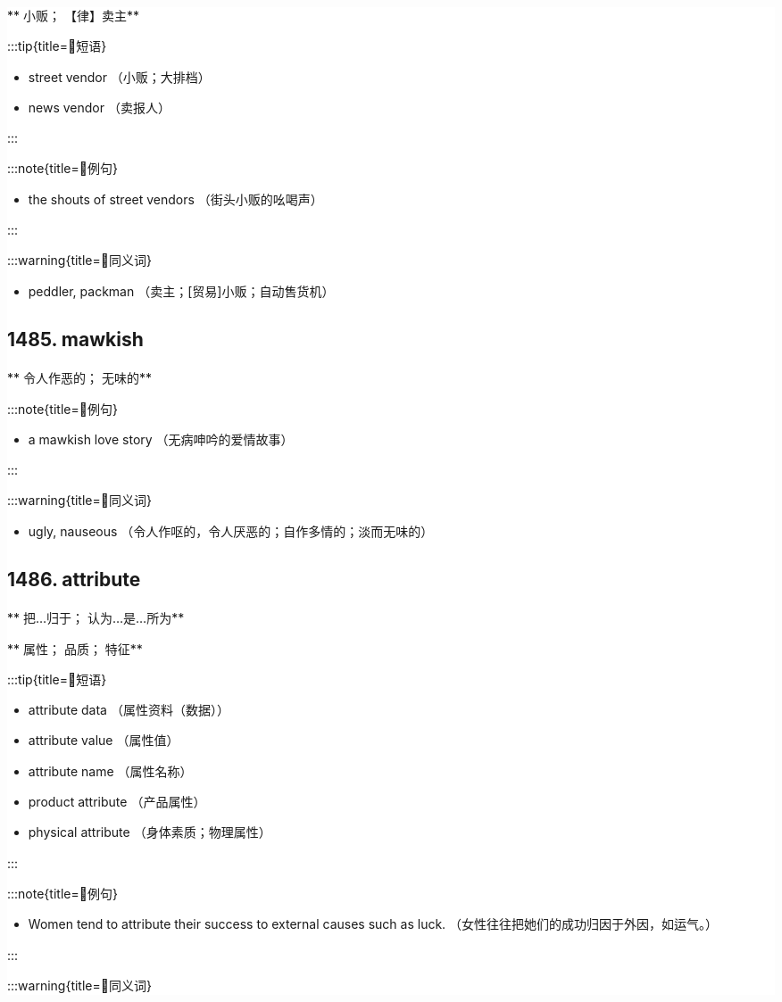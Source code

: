 ** 小贩； 【律】卖主**

:::tip{title=🤩短语}

- street vendor （小贩；大排档）

- news vendor （卖报人）

:::

:::note{title=🎤例句}

- the shouts of street vendors （街头小贩的吆喝声）

:::

:::warning{title=🤔同义词}

- peddler, packman （卖主；[贸易]小贩；自动售货机）


## 1485. mawkish

** 令人作恶的； 无味的**

:::note{title=🎤例句}

- a mawkish love story （无病呻吟的爱情故事）

:::

:::warning{title=🤔同义词}

- ugly, nauseous （令人作呕的，令人厌恶的；自作多情的；淡而无味的）


## 1486. attribute

** 把…归于； 认为…是…所为**

** 属性； 品质； 特征**

:::tip{title=🤩短语}

- attribute data （属性资料（数据））

- attribute value （属性值）

- attribute name （属性名称）

- product attribute （产品属性）

- physical attribute （身体素质；物理属性）

:::

:::note{title=🎤例句}

- Women tend to attribute their success to external causes such as luck. （女性往往把她们的成功归因于外因，如运气。）

:::

:::warning{title=🤔同义词}
